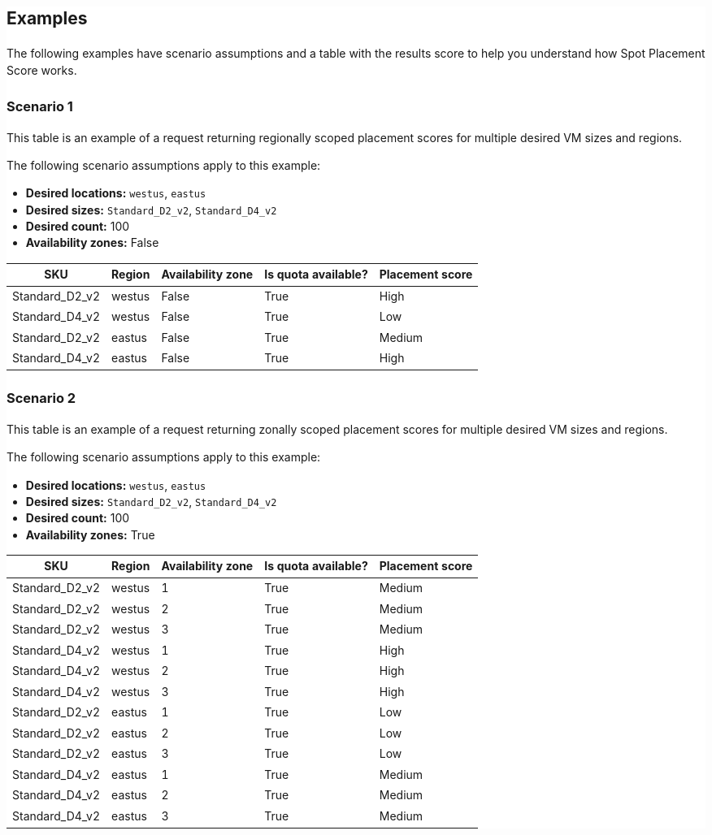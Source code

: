 ## Examples

The following examples have scenario assumptions and a table with the results score to help you understand how Spot Placement Score works.

### Scenario 1
This table is an example of a request returning regionally scoped placement scores for multiple desired VM sizes and regions.

The following scenario assumptions apply to this example:
- **Desired locations:** `westus`, `eastus`
- **Desired sizes:** `Standard_D2_v2`, `Standard_D4_v2`
- **Desired count:** 100
- **Availability zones:** False

| SKU                               | Region      | Availability zone   | Is quota available? | Placement score |
|-----------------------------------|-------------|---------------------|--------------------|-------------------|
| Standard_D2_v2                    | westus      | False                | True               | High             |
| Standard_D4_v2                    | westus      | False                | True               | Low              |
| Standard_D2_v2                    | eastus      | False                | True               | Medium           |
| Standard_D4_v2                    | eastus      | False                | True               | High             |

### Scenario 2
This table is an example of a request returning zonally scoped placement scores for multiple desired VM sizes and regions.

The following scenario assumptions apply to this example:
- **Desired locations:** `westus`, `eastus`
- **Desired sizes:** `Standard_D2_v2`, `Standard_D4_v2`
- **Desired count:** 100
- **Availability zones:** True

| SKU                               | Region      | Availability zone   | Is quota available? | Placement score |
|-----------------------------------|-------------|---------------------|--------------------|-------------------|
| Standard_D2_v2                    | westus      | 1                | True               | Medium           |
| Standard_D2_v2                    | westus      | 2                | True               | Medium             |
| Standard_D2_v2                    | westus      | 3               | True               | Medium           |
| Standard_D4_v2                    | westus      | 1                | True               | High             |
| Standard_D4_v2                    | westus      | 2               | True               | High             |
| Standard_D4_v2                    | westus      | 3               | True               | High             |
| Standard_D2_v2                    | eastus      | 1               | True               | Low           |
| Standard_D2_v2                    | eastus      | 2               | True               | Low             |
| Standard_D2_v2                    | eastus      | 3               | True               | Low           |
| Standard_D4_v2                    | eastus      | 1               | True               | Medium            |
| Standard_D4_v2                    | eastus      | 2               | True               | Medium           |
| Standard_D4_v2                    | eastus      | 3               | True               | Medium             |
